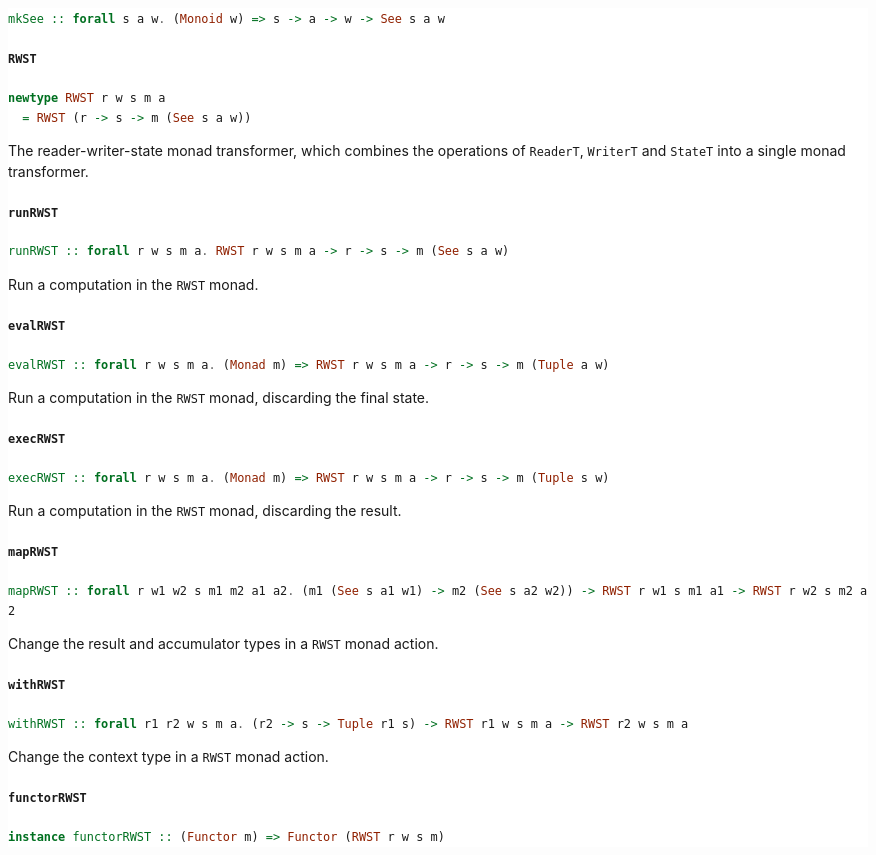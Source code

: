 ``` purescript
mkSee :: forall s a w. (Monoid w) => s -> a -> w -> See s a w
```


#### `RWST`

``` purescript
newtype RWST r w s m a
  = RWST (r -> s -> m (See s a w))
```

The reader-writer-state monad transformer, which combines the operations
of `ReaderT`, `WriterT` and `StateT` into a single monad transformer.

#### `runRWST`

``` purescript
runRWST :: forall r w s m a. RWST r w s m a -> r -> s -> m (See s a w)
```

Run a computation in the `RWST` monad.

#### `evalRWST`

``` purescript
evalRWST :: forall r w s m a. (Monad m) => RWST r w s m a -> r -> s -> m (Tuple a w)
```

Run a computation in the `RWST` monad, discarding the final state.

#### `execRWST`

``` purescript
execRWST :: forall r w s m a. (Monad m) => RWST r w s m a -> r -> s -> m (Tuple s w)
```

Run a computation in the `RWST` monad, discarding the result.

#### `mapRWST`

``` purescript
mapRWST :: forall r w1 w2 s m1 m2 a1 a2. (m1 (See s a1 w1) -> m2 (See s a2 w2)) -> RWST r w1 s m1 a1 -> RWST r w2 s m2 a2
```

Change the result and accumulator types in a `RWST` monad action.

#### `withRWST`

``` purescript
withRWST :: forall r1 r2 w s m a. (r2 -> s -> Tuple r1 s) -> RWST r1 w s m a -> RWST r2 w s m a
```

Change the context type in a `RWST` monad action.

#### `functorRWST`

``` purescript
instance functorRWST :: (Functor m) => Functor (RWST r w s m)
```
